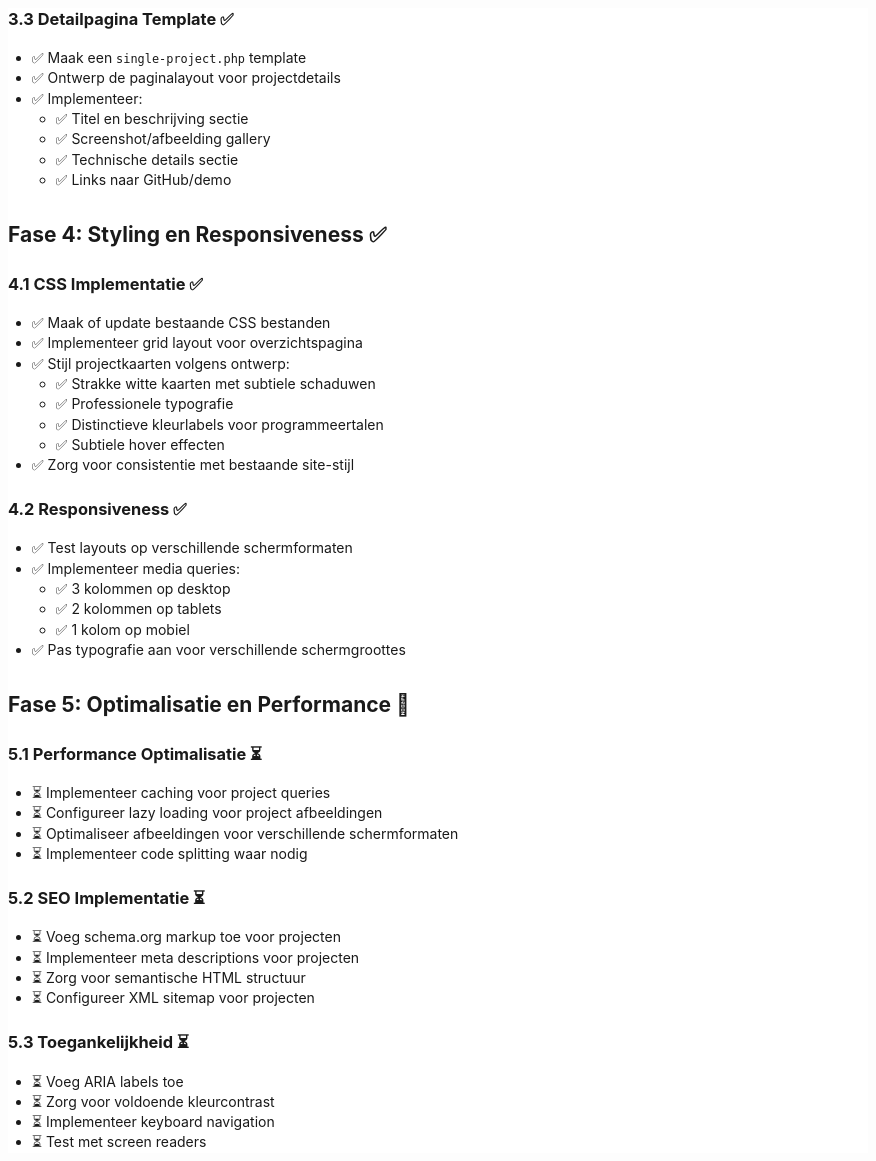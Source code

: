### 3.3 Detailpagina Template ✅
- ✅ Maak een `single-project.php` template
- ✅ Ontwerp de paginalayout voor projectdetails
- ✅ Implementeer:
  - ✅ Titel en beschrijving sectie
  - ✅ Screenshot/afbeelding gallery
  - ✅ Technische details sectie
  - ✅ Links naar GitHub/demo

## Fase 4: Styling en Responsiveness ✅
### 4.1 CSS Implementatie ✅
- ✅ Maak of update bestaande CSS bestanden
- ✅ Implementeer grid layout voor overzichtspagina
- ✅ Stijl projectkaarten volgens ontwerp:
  - ✅ Strakke witte kaarten met subtiele schaduwen
  - ✅ Professionele typografie
  - ✅ Distinctieve kleurlabels voor programmeertalen
  - ✅ Subtiele hover effecten
- ✅ Zorg voor consistentie met bestaande site-stijl

### 4.2 Responsiveness ✅
- ✅ Test layouts op verschillende schermformaten
- ✅ Implementeer media queries:
  - ✅ 3 kolommen op desktop
  - ✅ 2 kolommen op tablets
  - ✅ 1 kolom op mobiel
- ✅ Pas typografie aan voor verschillende schermgroottes

## Fase 5: Optimalisatie en Performance 🔄
### 5.1 Performance Optimalisatie ⏳
- ⏳ Implementeer caching voor project queries
- ⏳ Configureer lazy loading voor project afbeeldingen
- ⏳ Optimaliseer afbeeldingen voor verschillende schermformaten
- ⏳ Implementeer code splitting waar nodig

### 5.2 SEO Implementatie ⏳
- ⏳ Voeg schema.org markup toe voor projecten
- ⏳ Implementeer meta descriptions voor projecten
- ⏳ Zorg voor semantische HTML structuur
- ⏳ Configureer XML sitemap voor projecten

### 5.3 Toegankelijkheid ⏳
- ⏳ Voeg ARIA labels toe
- ⏳ Zorg voor voldoende kleurcontrast
- ⏳ Implementeer keyboard navigation
- ⏳ Test met screen readers
